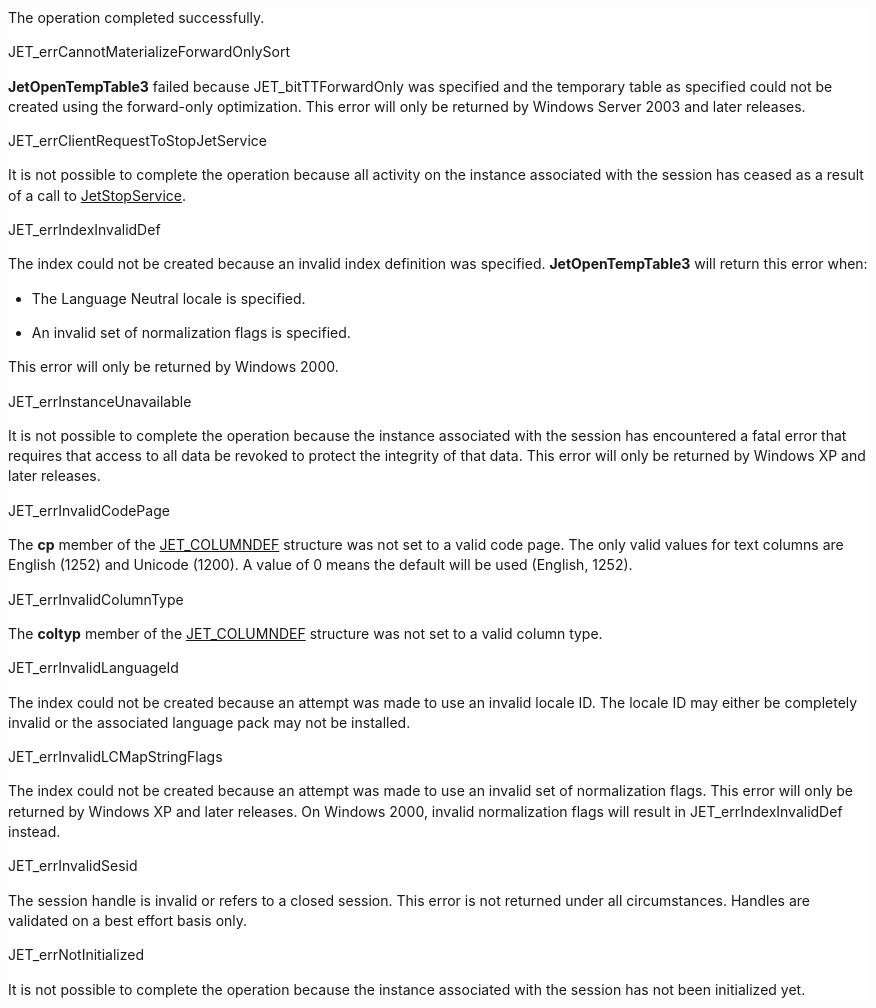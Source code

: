 <td><p>The operation completed successfully.</p></td>
</tr>
<tr class="even">
<td><p>JET_errCannotMaterializeForwardOnlySort</p></td>
<td><p><strong>JetOpenTempTable3</strong> failed because JET_bitTTForwardOnly was specified and the temporary table as specified could not be created using the forward-only optimization. This error will only be returned by Windows Server 2003 and later releases.</p></td>
</tr>
<tr class="odd">
<td><p>JET_errClientRequestToStopJetService</p></td>
<td><p>It is not possible to complete the operation because all activity on the instance associated with the session has ceased as a result of a call to <a href="gg269240(v=exchg.10).md">JetStopService</a>.</p></td>
</tr>
<tr class="even">
<td><p>JET_errIndexInvalidDef</p></td>
<td><p>The index could not be created because an invalid index definition was specified. <strong>JetOpenTempTable3</strong> will return this error when:</p>
<ul>
<li><p>The Language Neutral locale is specified.</p></li>
<li><p>An invalid set of normalization flags is specified.</p></li>
</ul>
<p>This error will only be returned by Windows 2000.</p></td>
</tr>
<tr class="odd">
<td><p>JET_errInstanceUnavailable</p></td>
<td><p>It is not possible to complete the operation because the instance associated with the session has encountered a fatal error that requires that access to all data be revoked to protect the integrity of that data. This error will only be returned by Windows XP and later releases.</p></td>
</tr>
<tr class="even">
<td><p>JET_errInvalidCodePage</p></td>
<td><p>The <strong>cp</strong> member of the <a href="gg294130(v=exchg.10).md">JET_COLUMNDEF</a> structure was not set to a valid code page. The only valid values for text columns are English (1252) and Unicode (1200). A value of 0 means the default will be used (English, 1252).</p></td>
</tr>
<tr class="odd">
<td><p>JET_errInvalidColumnType</p></td>
<td><p>The <strong>coltyp</strong> member of the <a href="gg294130(v=exchg.10).md">JET_COLUMNDEF</a> structure was not set to a valid column type.</p></td>
</tr>
<tr class="even">
<td><p>JET_errInvalidLanguageId</p></td>
<td><p>The index could not be created because an attempt was made to use an invalid locale ID. The locale ID may either be completely invalid or the associated language pack may not be installed.</p></td>
</tr>
<tr class="odd">
<td><p>JET_errInvalidLCMapStringFlags</p></td>
<td><p>The index could not be created because an attempt was made to use an invalid set of normalization flags. This error will only be returned by Windows XP and later releases. On Windows 2000, invalid normalization flags will result in JET_errIndexInvalidDef instead.</p></td>
</tr>
<tr class="even">
<td><p>JET_errInvalidSesid</p></td>
<td><p>The session handle is invalid or refers to a closed session. This error is not returned under all circumstances. Handles are validated on a best effort basis only.</p></td>
</tr>
<tr class="odd">
<td><p>JET_errNotInitialized</p></td>
<td><p>It is not possible to complete the operation because the instance associated with the session has not been initialized yet.</p></td>
</tr>
<tr class="even">